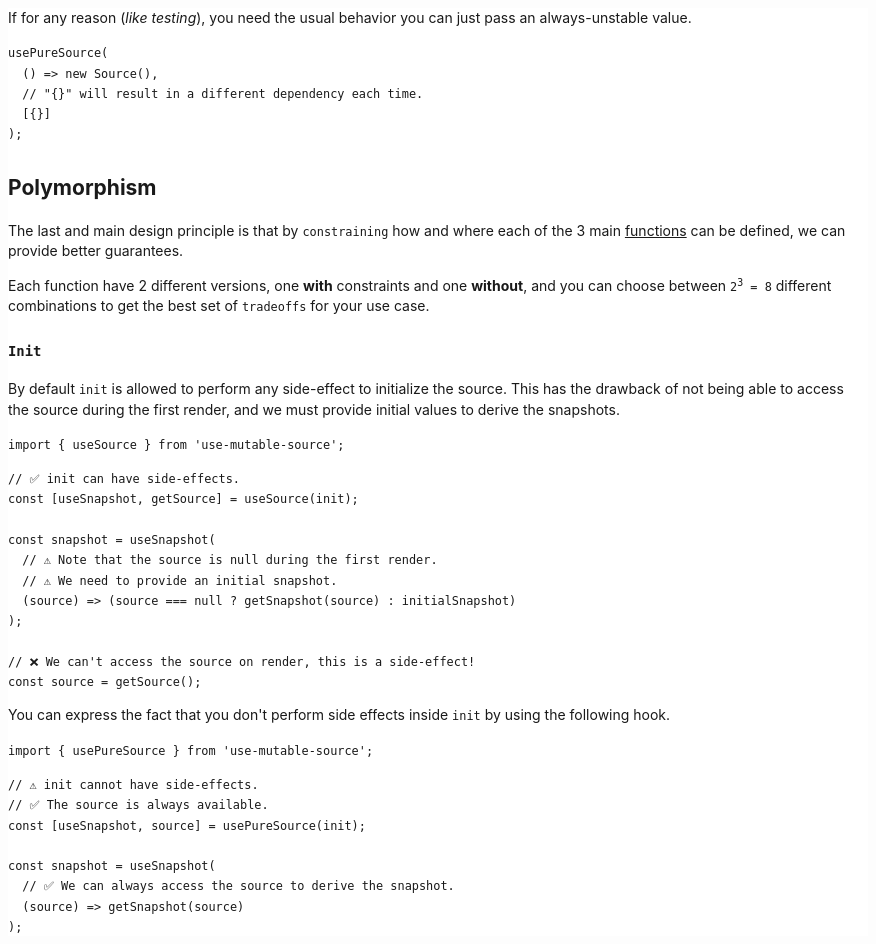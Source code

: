 If for any reason (_like testing_), you need the usual behavior you can just pass an always-unstable value.

```tsx
usePureSource(
  () => new Source(),
  // "{}" will result in a different dependency each time.
  [{}]
);
```

## Polymorphism

The last and main design principle is that by `constraining` how and where each of the 3 main [functions](#design-principles) can be defined, we can provide better guarantees.

Each function have 2 different versions, one **with** constraints and one **without**, and you can choose between <code>2<sup>3</sup> = 8</code> different combinations to get the best set of `tradeoffs` for your use case.

### `Init`

By default `init` is allowed to perform any side-effect to initialize the source. This has the drawback of not being able to access the source during the first render, and we must provide initial values to derive the snapshots.

```tsx
import { useSource } from 'use-mutable-source';
```

```tsx
// ✅ init can have side-effects.
const [useSnapshot, getSource] = useSource(init);

const snapshot = useSnapshot(
  // ⚠️ Note that the source is null during the first render.
  // ⚠️ We need to provide an initial snapshot.
  (source) => (source === null ? getSnapshot(source) : initialSnapshot)
);

// ❌ We can't access the source on render, this is a side-effect!
const source = getSource();
```

You can express the fact that you don't perform side effects inside `init` by using the following hook.

```tsx
import { usePureSource } from 'use-mutable-source';
```

```tsx
// ⚠️ init cannot have side-effects.
// ✅ The source is always available.
const [useSnapshot, source] = usePureSource(init);

const snapshot = useSnapshot(
  // ✅ We can always access the source to derive the snapshot.
  (source) => getSnapshot(source)
);
```
